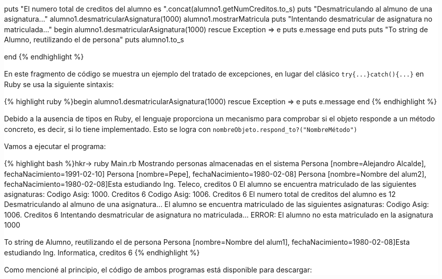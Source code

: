   puts "El numero total de creditos del alumno es ".concat(alumno1.getNumCreditos.to_s)
  puts "Desmatriculando al almuno de una asignatura..."
  alumno1.desmatricularAsignatura(1000)
  alumno1.mostrarMatricula
  puts "Intentando desmatricular de asignatura no matriculada..."
  begin
    alumno1.desmatricularAsignatura(1000)
  rescue Exception => e
    puts e.message
  end
  puts
  puts "To string de Alumno, reutilizando el de persona"
  puts alumno1.to_s
  
end
{% endhighlight %}

En este fragmento de código se muestra un ejemplo del tratado de excepciones, en lugar del clásico `try{...}catch(){...}` en Ruby se usa la siguiente sintaxis:

{% highlight ruby %}begin
    alumno1.desmatricularAsignatura(1000)
  rescue Exception => e
    puts e.message
  end
{% endhighlight %}

Debido a la ausencia de tipos en Ruby, el lenguaje proporciona un mecanismo para comprobar si el objeto responde a un método concreto, es decir, si lo tiene implementado. Esto se logra con `nombreObjeto.respond_to?("NombreMétodo")`

Vamos a ejecutar el programa:

{% highlight bash %}hkr-> ruby Main.rb
Mostrando personas almacenadas en el sistema
Persona [nombre=Alejandro Alcalde], fechaNacimiento=1991-02-10]
Persona [nombre=Pepe], fechaNacimiento=1980-02-08]
Persona [nombre=Nombre del alum2], fechaNacimiento=1980-02-08]Esta estudiando Ing. Teleco, creditos 0
El alumno se encuentra matriculado de las siguientes asignaturas:
  Codigo Asig: 1000. Creditos 6
   Codigo Asig: 1006. Creditos 6
El numero total de creditos del alumno es 12
Desmatriculando al almuno de una asignatura...
El alumno se encuentra matriculado de las siguientes asignaturas:
    Codigo Asig: 1006. Creditos 6
Intentando desmatricular de asignatura no matriculada...
ERROR: El alumno no esta matriculado en la asignatura 1000

To string de Alumno, reutilizando el de persona
Persona [nombre=Nombre del alum1], fechaNacimiento=1980-02-08]Esta estudiando Ing. Informatica, creditos 6
{% endhighlight %}

Como mencioné al principio, el código de ambos programas está disponible para descargar:
